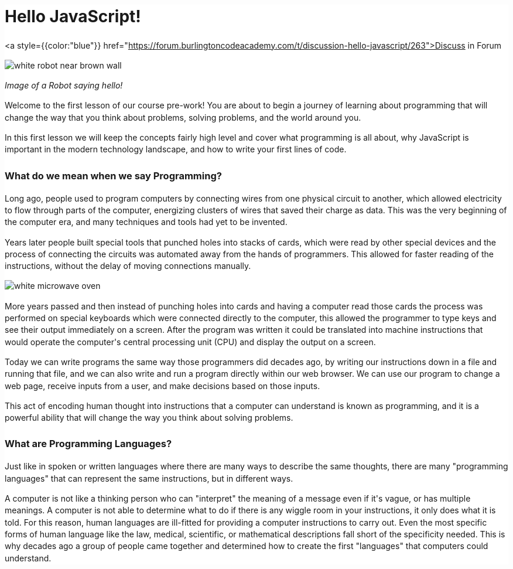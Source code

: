# Hello JavaScript!

<a style={{color:"blue"}} href="https://forum.burlingtoncodeacademy.com/t/discussion-hello-javascript/263">Discuss in Forum</a>


![white robot near brown wall](https://images.unsplash.com/photo-1485827404703-89b55fcc595e?ixlib=rb-1.2.1&q=80&fm=jpg&crop=entropy&cs=tinysrgb&w=1080&fit=max&ixid=eyJhcHBfaWQiOjkwODQwfQ "Alex Knight")

<caption><em>Image of a Robot saying hello!</em></caption>

Welcome to the first lesson of our course pre-work! You are about to begin a journey of learning about programming that will change the way that you think about problems, solving problems, and the world around you.

In this first lesson we will keep the concepts fairly high level and cover what programming is all about, why JavaScript is important in the modern technology landscape, and how to write your first lines of code.


### What do we mean when we say Programming?

Long ago, people used to program computers by connecting wires from one physical circuit to another, which allowed electricity to flow through parts of the computer, energizing clusters of wires that saved their charge as data. This was the very beginning of the computer era, and many techniques and tools had yet to be invented.

Years later people built special tools that punched holes into stacks of cards, which were read by other special devices and the process of connecting the circuits was automated away from the hands of programmers. This allowed for faster reading of the instructions, without the delay of moving connections manually.

![white microwave oven](https://images.unsplash.com/photo-1574027542338-98e75acfd385?ixlib=rb-1.2.1&q=80&fm=jpg&crop=entropy&cs=tinysrgb&w=1080&fit=max&ixid=eyJhcHBfaWQiOjkwODQwfQ "Alex Motoc")

More years passed and then instead of punching holes into cards and having a computer read those cards the process was performed on special keyboards which were connected directly to the computer, this allowed the programmer to type keys and see their output immediately on a screen. After the program was written it could be translated into machine instructions that would operate the computer's central processing unit (CPU) and display the output on a screen.

Today we can write programs the same way those programmers did decades ago, by writing our instructions down in a file and running that file, and we can also write and run a program directly within our web browser. We can use our program to change a web page, receive inputs from a user, and make decisions based on those inputs.

This act of encoding human thought into instructions that a computer can understand is known as programming, and it is a powerful ability that will change the way you think about solving problems.

### What are Programming Languages?

Just like in spoken or written languages where there are many ways to describe the same thoughts, there are many "programming languages" that can represent the same instructions, but in different ways.

A computer is not like a thinking person who can "interpret" the meaning of a message even if it's vague, or has multiple meanings. A computer is not able to determine what to do if there is any wiggle room in your instructions, it only does what it is told. For this reason, human languages are ill-fitted for providing a computer instructions to carry out. Even the most specific forms of human language like the law, medical, scientific, or mathematical descriptions fall short of the specificity needed. This is why decades ago a group of people came together and determined how to create the first "languages" that computers could understand.
